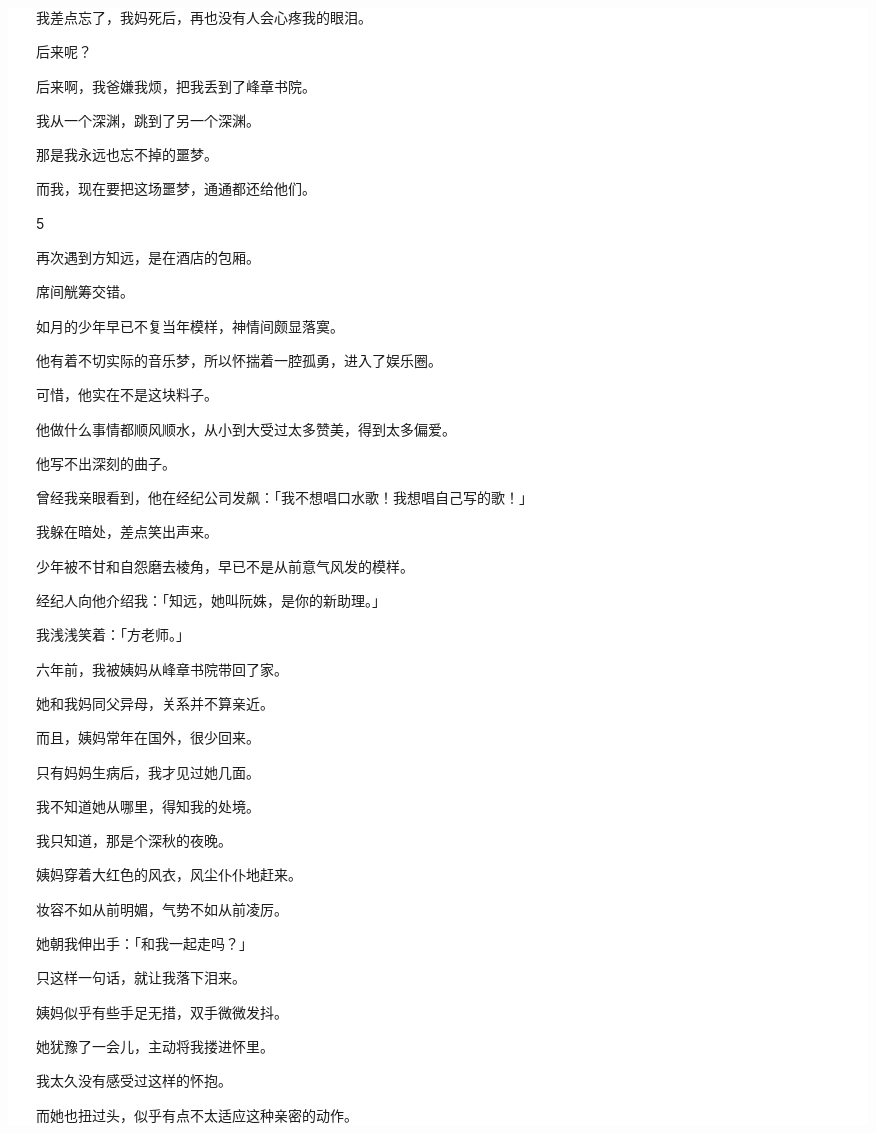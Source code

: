 &emsp;&emsp;我差点忘了，我妈死后，再也没有人会心疼我的眼泪。  
  
&emsp;&emsp;后来呢？  
  
&emsp;&emsp;后来啊，我爸嫌我烦，把我丢到了峰章书院。  
  
&emsp;&emsp;我从一个深渊，跳到了另一个深渊。  
  
&emsp;&emsp;那是我永远也忘不掉的噩梦。  
  
&emsp;&emsp;而我，现在要把这场噩梦，通通都还给他们。  
  
&emsp;&emsp;5  
  
&emsp;&emsp;再次遇到方知远，是在酒店的包厢。  
  
&emsp;&emsp;席间觥筹交错。  
  
&emsp;&emsp;如月的少年早已不复当年模样，神情间颇显落寞。  
  
&emsp;&emsp;他有着不切实际的音乐梦，所以怀揣着一腔孤勇，进入了娱乐圈。  
  
&emsp;&emsp;可惜，他实在不是这块料子。  
  
&emsp;&emsp;他做什么事情都顺风顺水，从小到大受过太多赞美，得到太多偏爱。  
  
&emsp;&emsp;他写不出深刻的曲子。  
  
&emsp;&emsp;曾经我亲眼看到，他在经纪公司发飙：「我不想唱口水歌！我想唱自己写的歌！」  
  
&emsp;&emsp;我躲在暗处，差点笑出声来。  
  
&emsp;&emsp;少年被不甘和自怨磨去棱角，早已不是从前意气风发的模样。  
  
&emsp;&emsp;经纪人向他介绍我：「知远，她叫阮姝，是你的新助理。」  
  
&emsp;&emsp;我浅浅笑着：「方老师。」  
  
&emsp;&emsp;六年前，我被姨妈从峰章书院带回了家。  
  
&emsp;&emsp;她和我妈同父异母，关系并不算亲近。  
  
&emsp;&emsp;而且，姨妈常年在国外，很少回来。  
  
&emsp;&emsp;只有妈妈生病后，我才见过她几面。  
  
&emsp;&emsp;我不知道她从哪里，得知我的处境。  
  
&emsp;&emsp;我只知道，那是个深秋的夜晚。  
  
&emsp;&emsp;姨妈穿着大红色的风衣，风尘仆仆地赶来。  
  
&emsp;&emsp;妆容不如从前明媚，气势不如从前凌厉。  
  
&emsp;&emsp;她朝我伸出手：「和我一起走吗？」  
  
&emsp;&emsp;只这样一句话，就让我落下泪来。  
  
&emsp;&emsp;姨妈似乎有些手足无措，双手微微发抖。  
  
&emsp;&emsp;她犹豫了一会儿，主动将我搂进怀里。  
  
&emsp;&emsp;我太久没有感受过这样的怀抱。  
  
&emsp;&emsp;而她也扭过头，似乎有点不太适应这种亲密的动作。  
  